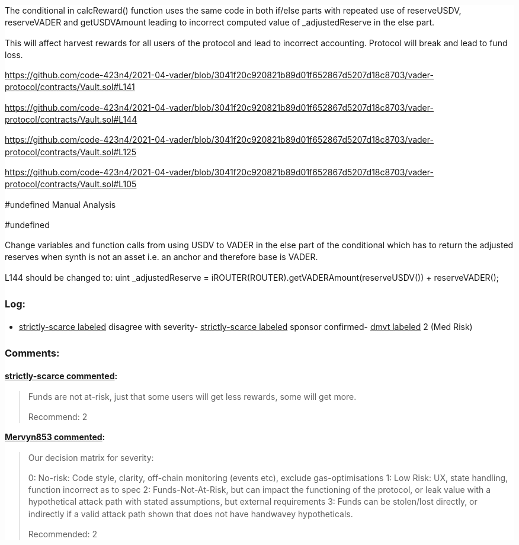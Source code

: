 The conditional in calcReward() function uses the same code in both if/else parts with repeated use of reserveUSDV, reserveVADER and getUSDVAmount leading to incorrect computed value of _adjustedReserve in the else part.

This will affect harvest rewards for all users of the protocol and lead to incorrect accounting. Protocol will break and lead to fund loss.


https://github.com/code-423n4/2021-04-vader/blob/3041f20c920821b89d01f652867d5207d18c8703/vader-protocol/contracts/Vault.sol#L141

https://github.com/code-423n4/2021-04-vader/blob/3041f20c920821b89d01f652867d5207d18c8703/vader-protocol/contracts/Vault.sol#L144

https://github.com/code-423n4/2021-04-vader/blob/3041f20c920821b89d01f652867d5207d18c8703/vader-protocol/contracts/Vault.sol#L125

https://github.com/code-423n4/2021-04-vader/blob/3041f20c920821b89d01f652867d5207d18c8703/vader-protocol/contracts/Vault.sol#L105


#undefined
Manual Analysis

#undefined

Change variables and function calls from using USDV to VADER in the else part of the conditional which has to return the adjusted reserves when synth is not an asset i.e. an anchor and therefore base is VADER.

L144 should be changed to:
uint _adjustedReserve = iROUTER(ROUTER).getVADERAmount(reserveUSDV()) + reserveVADER();



### Log:
- [strictly-scarce labeled](https://github.com/code-423n4/2021-04-vader-findings/issues/51) disagree with severity- [strictly-scarce labeled](https://github.com/code-423n4/2021-04-vader-findings/issues/51) sponsor confirmed- [dmvt labeled](https://github.com/code-423n4/2021-04-vader-findings/issues/51) 2 (Med Risk)
### Comments:
**[strictly-scarce commented](https://github.com/code-423n4/2021-04-vader-findings/issues/51#issuecomment-830576589):**
 > Funds are not at-risk, just that some users will get less rewards, some will get more. 
> 
> Recommend: 2

**[Mervyn853 commented](https://github.com/code-423n4/2021-04-vader-findings/issues/51#issuecomment-830582964):**
 > Our decision matrix for severity:
> 
> 0: No-risk: Code style, clarity, off-chain monitoring (events etc), exclude gas-optimisations
> 1: Low Risk: UX, state handling, function incorrect as to spec
> 2: Funds-Not-At-Risk, but can impact the functioning of the protocol, or leak value with a hypothetical attack path with stated assumptions, but external requirements
> 3: Funds can be stolen/lost directly, or indirectly if a valid attack path shown that does not have handwavey hypotheticals.
> 
> Recommended: 2
